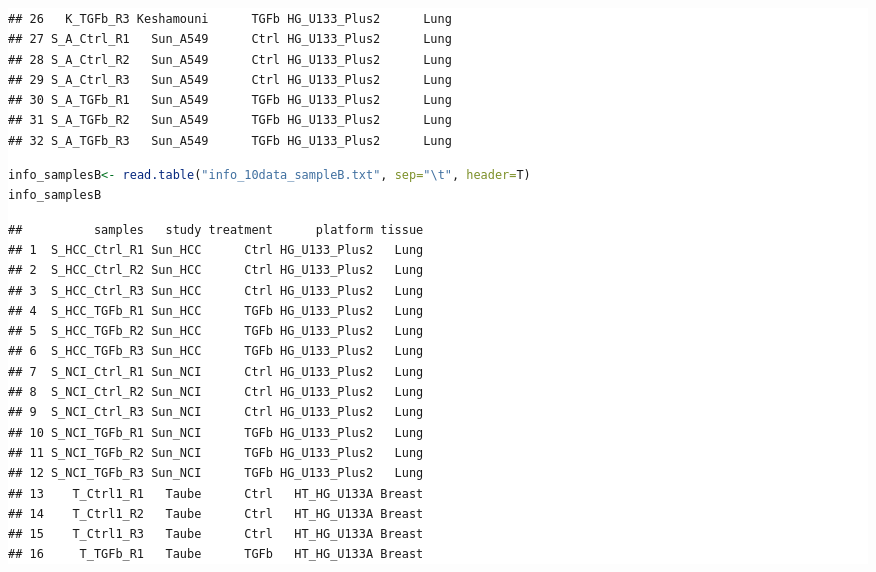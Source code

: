     ## 26   K_TGFb_R3 Keshamouni      TGFb HG_U133_Plus2      Lung
    ## 27 S_A_Ctrl_R1   Sun_A549      Ctrl HG_U133_Plus2      Lung
    ## 28 S_A_Ctrl_R2   Sun_A549      Ctrl HG_U133_Plus2      Lung
    ## 29 S_A_Ctrl_R3   Sun_A549      Ctrl HG_U133_Plus2      Lung
    ## 30 S_A_TGFb_R1   Sun_A549      TGFb HG_U133_Plus2      Lung
    ## 31 S_A_TGFb_R2   Sun_A549      TGFb HG_U133_Plus2      Lung
    ## 32 S_A_TGFb_R3   Sun_A549      TGFb HG_U133_Plus2      Lung

``` r
info_samplesB<- read.table("info_10data_sampleB.txt", sep="\t", header=T)
info_samplesB
```

    ##          samples   study treatment      platform tissue
    ## 1  S_HCC_Ctrl_R1 Sun_HCC      Ctrl HG_U133_Plus2   Lung
    ## 2  S_HCC_Ctrl_R2 Sun_HCC      Ctrl HG_U133_Plus2   Lung
    ## 3  S_HCC_Ctrl_R3 Sun_HCC      Ctrl HG_U133_Plus2   Lung
    ## 4  S_HCC_TGFb_R1 Sun_HCC      TGFb HG_U133_Plus2   Lung
    ## 5  S_HCC_TGFb_R2 Sun_HCC      TGFb HG_U133_Plus2   Lung
    ## 6  S_HCC_TGFb_R3 Sun_HCC      TGFb HG_U133_Plus2   Lung
    ## 7  S_NCI_Ctrl_R1 Sun_NCI      Ctrl HG_U133_Plus2   Lung
    ## 8  S_NCI_Ctrl_R2 Sun_NCI      Ctrl HG_U133_Plus2   Lung
    ## 9  S_NCI_Ctrl_R3 Sun_NCI      Ctrl HG_U133_Plus2   Lung
    ## 10 S_NCI_TGFb_R1 Sun_NCI      TGFb HG_U133_Plus2   Lung
    ## 11 S_NCI_TGFb_R2 Sun_NCI      TGFb HG_U133_Plus2   Lung
    ## 12 S_NCI_TGFb_R3 Sun_NCI      TGFb HG_U133_Plus2   Lung
    ## 13    T_Ctrl1_R1   Taube      Ctrl   HT_HG_U133A Breast
    ## 14    T_Ctrl1_R2   Taube      Ctrl   HT_HG_U133A Breast
    ## 15    T_Ctrl1_R3   Taube      Ctrl   HT_HG_U133A Breast
    ## 16     T_TGFb_R1   Taube      TGFb   HT_HG_U133A Breast